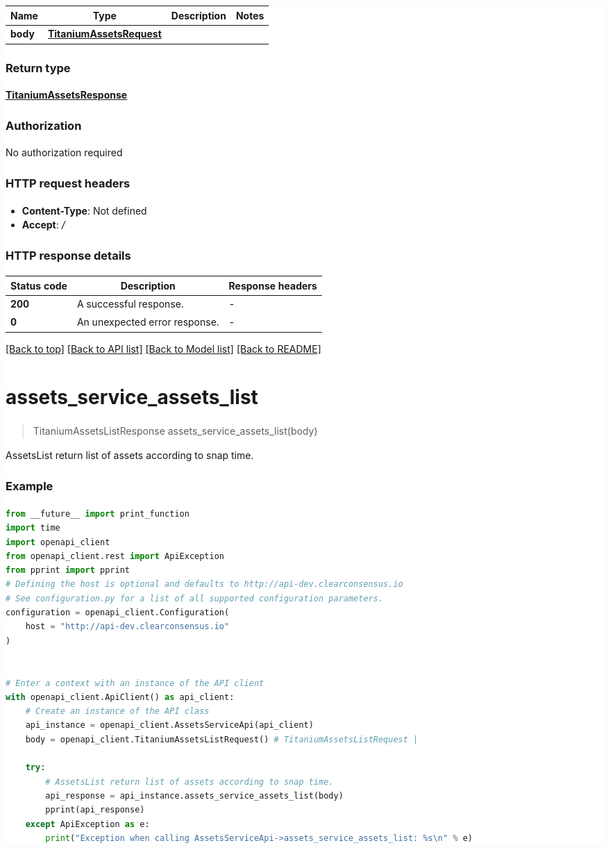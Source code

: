 Name | Type | Description  | Notes
------------- | ------------- | ------------- | -------------
 **body** | [**TitaniumAssetsRequest**](TitaniumAssetsRequest.md)|  | 

### Return type

[**TitaniumAssetsResponse**](TitaniumAssetsResponse.md)

### Authorization

No authorization required

### HTTP request headers

 - **Content-Type**: Not defined
 - **Accept**: */*

### HTTP response details
| Status code | Description | Response headers |
|-------------|-------------|------------------|
**200** | A successful response. |  -  |
**0** | An unexpected error response. |  -  |

[[Back to top]](#) [[Back to API list]](../README.md#documentation-for-api-endpoints) [[Back to Model list]](../README.md#documentation-for-models) [[Back to README]](../README.md)

# **assets_service_assets_list**
> TitaniumAssetsListResponse assets_service_assets_list(body)

AssetsList return list of assets according to snap time.

### Example

```python
from __future__ import print_function
import time
import openapi_client
from openapi_client.rest import ApiException
from pprint import pprint
# Defining the host is optional and defaults to http://api-dev.clearconsensus.io
# See configuration.py for a list of all supported configuration parameters.
configuration = openapi_client.Configuration(
    host = "http://api-dev.clearconsensus.io"
)


# Enter a context with an instance of the API client
with openapi_client.ApiClient() as api_client:
    # Create an instance of the API class
    api_instance = openapi_client.AssetsServiceApi(api_client)
    body = openapi_client.TitaniumAssetsListRequest() # TitaniumAssetsListRequest | 

    try:
        # AssetsList return list of assets according to snap time.
        api_response = api_instance.assets_service_assets_list(body)
        pprint(api_response)
    except ApiException as e:
        print("Exception when calling AssetsServiceApi->assets_service_assets_list: %s\n" % e)
```
